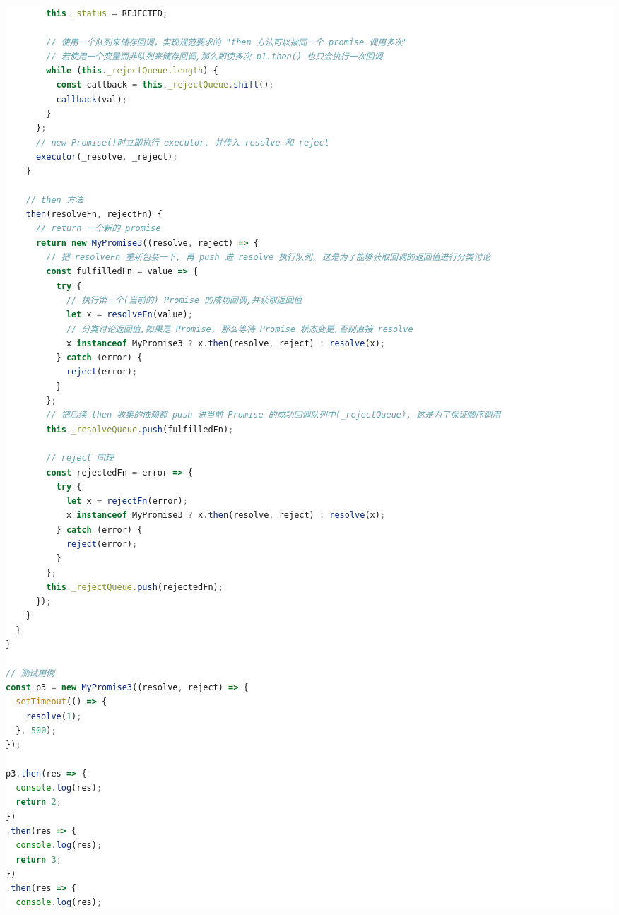 ```javascript
        this._status = REJECTED;

        // 使用一个队列来储存回调，实现规范要求的 "then 方法可以被同一个 promise 调用多次"
        // 若使用一个变量而非队列来储存回调,那么即使多次 p1.then() 也只会执行一次回调
        while (this._rejectQueue.length) {
          const callback = this._rejectQueue.shift();
          callback(val);
        }
      };
      // new Promise()时立即执行 executor, 并传入 resolve 和 reject
      executor(_resolve, _reject);
    }

    // then 方法
    then(resolveFn, rejectFn) {
      // return 一个新的 promise
      return new MyPromise3((resolve, reject) => {
        // 把 resolveFn 重新包装一下, 再 push 进 resolve 执行队列, 这是为了能够获取回调的返回值进行分类讨论
        const fulfilledFn = value => {
          try {
            // 执行第一个(当前的) Promise 的成功回调,并获取返回值
            let x = resolveFn(value);
            // 分类讨论返回值,如果是 Promise, 那么等待 Promise 状态变更,否则直接 resolve
            x instanceof MyPromise3 ? x.then(resolve, reject) : resolve(x);
          } catch (error) {
            reject(error);
          }
        };
        // 把后续 then 收集的依赖都 push 进当前 Promise 的成功回调队列中(_rejectQueue), 这是为了保证顺序调用
        this._resolveQueue.push(fulfilledFn);

        // reject 同理
        const rejectedFn = error => {
          try {
            let x = rejectFn(error);
            x instanceof MyPromise3 ? x.then(resolve, reject) : resolve(x);
          } catch (error) {
            reject(error);
          }
        };
        this._rejectQueue.push(rejectedFn);
      });
    }
  }
}

// 测试用例
const p3 = new MyPromise3((resolve, reject) => {
  setTimeout(() => {
    resolve(1);
  }, 500);
});

p3.then(res => {
  console.log(res);
  return 2;
})
.then(res => {
  console.log(res);
  return 3;
})
.then(res => {
  console.log(res);
```